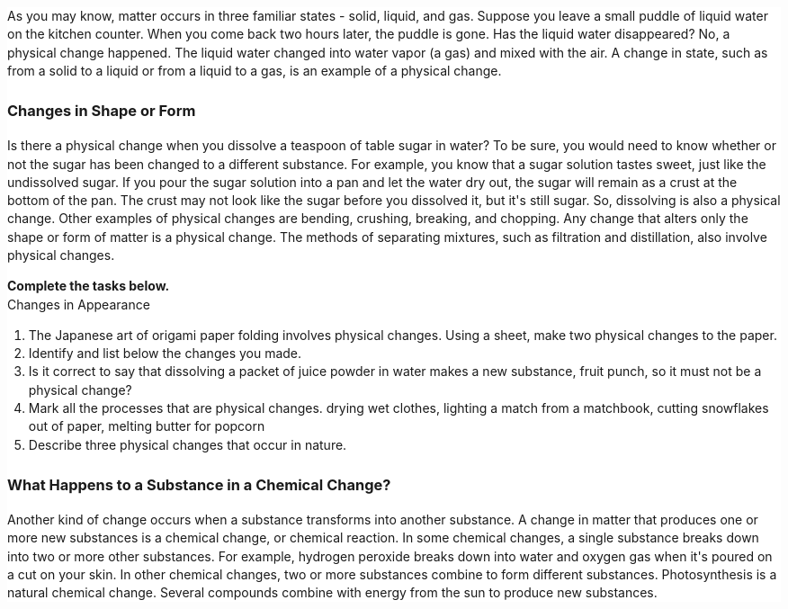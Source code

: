 As you may know, matter occurs in three familiar states - solid, 
liquid, and gas. Suppose you leave a small puddle of 
liquid water on the kitchen counter. When you come back 
two hours later, the puddle is gone. Has the liquid 
water disappeared? No, a physical change happened. 
The liquid water changed into water vapor (a gas) and 
mixed with the air. A change in state, such as from a solid 
to a liquid or from a liquid to a gas, is an example of a 
physical change.  

### Changes in Shape or Form 

Is there a physical change when you dissolve a teaspoon of 
table sugar in water? To be sure, you would need to know whether 
or not the sugar has been changed to a different substance. 
For example, you know that a sugar solution tastes sweet, just 
like the undissolved sugar. If you pour the sugar solution 
into a pan and let the water dry out, the sugar will remain as 
a crust at the bottom of the pan. The crust may not look 
like the sugar before you dissolved it, but it's still
sugar. So, dissolving is also a physical change. Other examples 
of physical changes are bending, crushing, breaking, and 
chopping. Any change that alters only the shape or form of 
matter is a physical change. The methods of separating 
mixtures, such as filtration and distillation, also involve 
physical changes.



**Complete the tasks below.**   
Changes in Appearance

1. The Japanese art of origami paper folding involves physical 
changes. Using a sheet, make two physical changes to the paper.
2. Identify and list below the changes you made.
3. Is it correct to say that dissolving a packet of juice 
powder in water makes a new substance, fruit punch, so it 
must not be a physical change?  
4. Mark all the processes that are physical changes.
drying wet clothes, lighting a match from a matchbook, cutting snowflakes out of paper,
 melting butter for popcorn
5. Describe three physical changes that occur in nature.



### What Happens to a Substance in a Chemical Change?
Another kind of change occurs when a substance transforms into another substance. 
A change in matter that produces one or more new substances is a chemical change, 
or chemical reaction. In some chemical changes, a single substance breaks down 
into two or more other substances. For example, hydrogen peroxide breaks down 
into water and oxygen gas when it's poured on a cut on your skin. 
In other chemical changes, two or more substances combine to form different substances. 
Photosynthesis is a natural chemical change. Several compounds combine with 
energy from the sun to produce new substances.  
